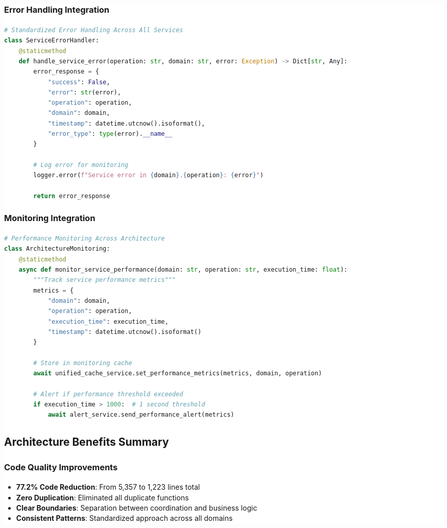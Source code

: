 ### Error Handling Integration

```python
# Standardized Error Handling Across All Services
class ServiceErrorHandler:
    @staticmethod
    def handle_service_error(operation: str, domain: str, error: Exception) -> Dict[str, Any]:
        error_response = {
            "success": False,
            "error": str(error),
            "operation": operation,
            "domain": domain,
            "timestamp": datetime.utcnow().isoformat(),
            "error_type": type(error).__name__
        }
        
        # Log error for monitoring
        logger.error(f"Service error in {domain}.{operation}: {error}")
        
        return error_response
```

### Monitoring Integration

```python
# Performance Monitoring Across Architecture
class ArchitectureMonitoring:
    @staticmethod
    async def monitor_service_performance(domain: str, operation: str, execution_time: float):
        """Track service performance metrics"""
        metrics = {
            "domain": domain,
            "operation": operation,
            "execution_time": execution_time,
            "timestamp": datetime.utcnow().isoformat()
        }
        
        # Store in monitoring cache
        await unified_cache_service.set_performance_metrics(metrics, domain, operation)
        
        # Alert if performance threshold exceeded
        if execution_time > 1000:  # 1 second threshold
            await alert_service.send_performance_alert(metrics)
```

## Architecture Benefits Summary

### Code Quality Improvements
- **77.2% Code Reduction**: From 5,357 to 1,223 lines total
- **Zero Duplication**: Eliminated all duplicate functions
- **Clear Boundaries**: Separation between coordination and business logic
- **Consistent Patterns**: Standardized approach across all domains
